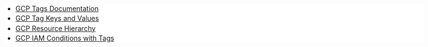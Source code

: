 - [GCP Tags Documentation](https://cloud.google.com/resource-manager/docs/tags/tags-overview)
- [GCP Tag Keys and Values](https://cloud.google.com/resource-manager/docs/tags/tags-creating-and-managing)
- [GCP Resource Hierarchy](https://cloud.google.com/resource-manager/docs/cloud-platform-resource-hierarchy)
- [GCP IAM Conditions with Tags](https://cloud.google.com/iam/docs/conditions-overview)

